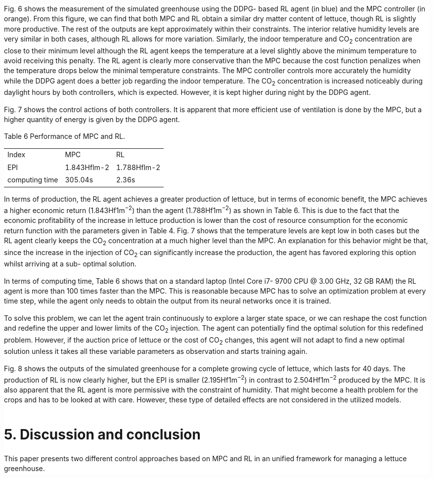 Fig. 6 shows the measurement of the simulated greenhouse using the DDPG- based RL agent (in blue) and the MPC controller (in orange). From this figure, we can find that both MPC and RL obtain a similar dry matter content of lettuce, though RL is slightly more productive. The rest of the outputs are kept approximately within their constraints. The interior relative humidity levels are very similar in both cases, although RL allows for more variation. Similarly, the indoor temperature and  $\mathrm{CO_2}$  concentration are close to their minimum level although the RL agent keeps the temperature at a level slightly above the minimum temperature to avoid receiving this penalty. The RL agent is clearly more conservative than the MPC because the cost function penalizes when the temperature drops below the minimal temperature constraints. The MPC controller controls more accurately the humidity while the DDPG agent does a better job regarding the indoor temperature. The  $\mathrm{CO_2}$  concentration is increased noticeably during daylight hours by both controllers, which is expected. However, it is kept higher during night by the DDPG agent.

Fig. 7 shows the control actions of both controllers. It is apparent that more efficient use of ventilation is done by the MPC, but a higher quantity of energy is given by the DDPG agent.

Table 6 Performance of MPC and RL.  

<table><tr><td>Index</td><td>MPC</td><td>RL</td></tr><tr><td>EPI</td><td>1.843Hflm-2</td><td>1.788Hflm-2</td></tr><tr><td>computing time</td><td>305.04s</td><td>2.36s</td></tr></table>

In terms of production, the RL agent achieves a greater production of lettuce, but in terms of economic benefit, the MPC achieves a higher economic return  $(1.843\mathrm{Hf}1\mathrm{m}^{- 2})$  than the agent  $(1.788\mathrm{Hf}1\mathrm{m}^{- 2})$  as shown in Table 6. This is due to the fact that the economic profitability of the increase in lettuce production is lower than the cost of resource consumption for the economic return function with the parameters given in Table 4. Fig. 7 shows that the temperature levels are kept low in both cases but the RL agent clearly keeps the  $\mathrm{CO_2}$  concentration at a much higher level than the MPC. An explanation for this behavior might be that, since the increase in the injection of  $\mathrm{CO_2}$  can significantly increase the production, the agent has favored exploring this option whilst arriving at a sub- optimal solution.

In terms of computing time, Table 6 shows that on a standard laptop (Intel Core i7- 9700 CPU @ 3.00 GHz, 32 GB RAM) the RL agent is more than 100 times faster than the MPC. This is reasonable because MPC has to solve an optimization problem at every time step, while the agent only needs to obtain the output from its neural networks once it is trained.

To solve this problem, we can let the agent train continuously to explore a larger state space, or we can reshape the cost function and redefine the upper and lower limits of the  $\mathrm{CO_2}$  injection. The agent can potentially find the optimal solution for this redefined problem. However, if the auction price of lettuce or the cost of  $\mathrm{CO_2}$  changes, this agent will not adapt to find a new optimal solution unless it takes all these variable parameters as observation and starts training again.

Fig. 8 shows the outputs of the simulated greenhouse for a complete growing cycle of lettuce, which lasts for 40 days. The production of RL is now clearly higher, but the EPI is smaller  $(2.195\mathrm{Hf}1\mathrm{m}^{- 2})$  in contrast to  $2.504\mathrm{Hf}1\mathrm{m}^{- 2}$  produced by the MPC. It is also apparent that the RL agent is more permissive with the constraint of humidity. That might become a health problem for the crops and has to be looked at with care. However, these type of detailed effects are not considered in the utilized models.

# 5. Discussion and conclusion

This paper presents two different control approaches based on MPC and RL in an unified framework for managing a lettuce greenhouse.
